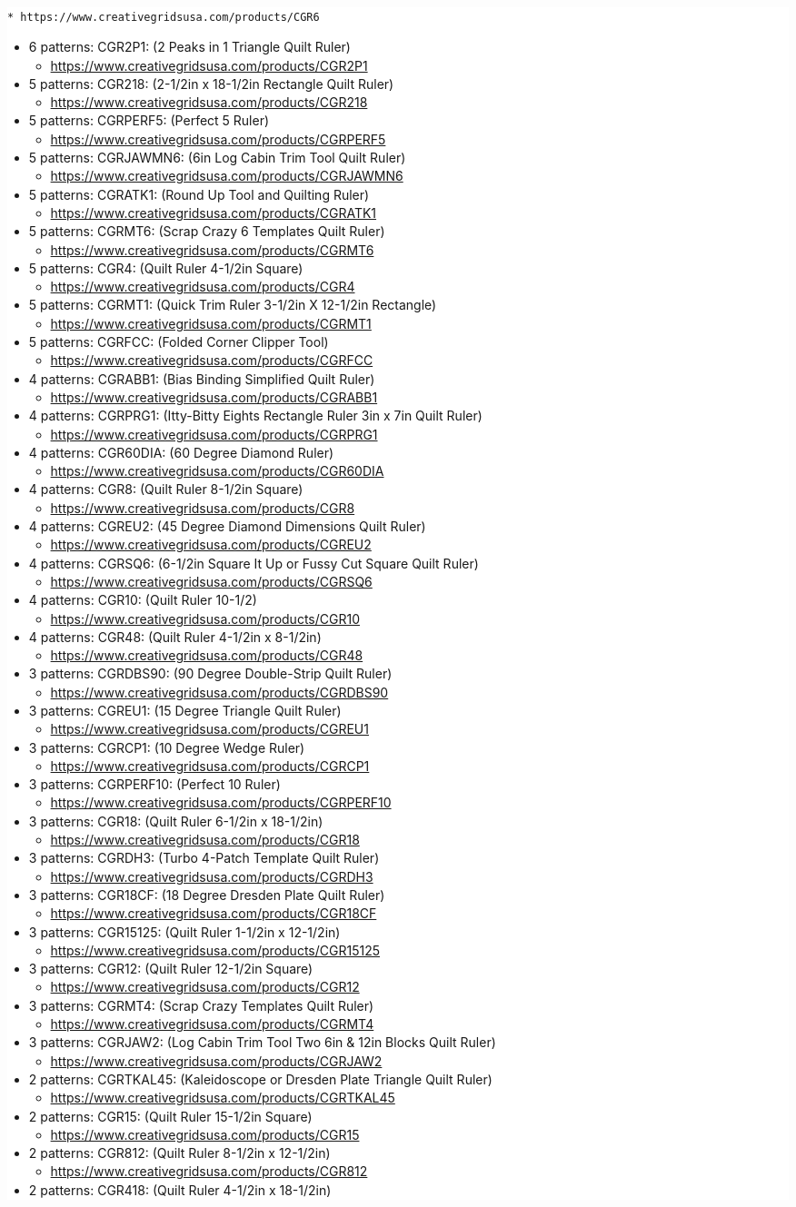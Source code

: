 	* https://www.creativegridsusa.com/products/CGR6
* 6 patterns: CGR2P1: (2 Peaks in 1 Triangle Quilt Ruler)
	* https://www.creativegridsusa.com/products/CGR2P1
* 5 patterns: CGR218: (2-1/2in x 18-1/2in Rectangle Quilt Ruler)
	* https://www.creativegridsusa.com/products/CGR218
* 5 patterns: CGRPERF5: (Perfect 5 Ruler)
	* https://www.creativegridsusa.com/products/CGRPERF5
* 5 patterns: CGRJAWMN6: (6in Log Cabin Trim Tool Quilt Ruler)
	* https://www.creativegridsusa.com/products/CGRJAWMN6
* 5 patterns: CGRATK1: (Round Up Tool and Quilting Ruler)
	* https://www.creativegridsusa.com/products/CGRATK1
* 5 patterns: CGRMT6: (Scrap Crazy 6 Templates Quilt Ruler)
	* https://www.creativegridsusa.com/products/CGRMT6
* 5 patterns: CGR4: (Quilt Ruler 4-1/2in Square)
	* https://www.creativegridsusa.com/products/CGR4
* 5 patterns: CGRMT1: (Quick Trim Ruler 3-1/2in X 12-1/2in Rectangle)
	* https://www.creativegridsusa.com/products/CGRMT1
* 5 patterns: CGRFCC: (Folded Corner Clipper Tool)
	* https://www.creativegridsusa.com/products/CGRFCC
* 4 patterns: CGRABB1: (Bias Binding Simplified Quilt Ruler)
	* https://www.creativegridsusa.com/products/CGRABB1
* 4 patterns: CGRPRG1: (Itty-Bitty Eights Rectangle Ruler 3in x 7in Quilt Ruler)
	* https://www.creativegridsusa.com/products/CGRPRG1
* 4 patterns: CGR60DIA: (60 Degree Diamond Ruler)
	* https://www.creativegridsusa.com/products/CGR60DIA
* 4 patterns: CGR8: (Quilt Ruler 8-1/2in Square)
	* https://www.creativegridsusa.com/products/CGR8
* 4 patterns: CGREU2: (45 Degree Diamond Dimensions Quilt Ruler)
	* https://www.creativegridsusa.com/products/CGREU2
* 4 patterns: CGRSQ6: (6-1/2in Square It Up or Fussy Cut Square Quilt Ruler)
	* https://www.creativegridsusa.com/products/CGRSQ6
* 4 patterns: CGR10: (Quilt Ruler 10-1/2)
	* https://www.creativegridsusa.com/products/CGR10
* 4 patterns: CGR48: (Quilt Ruler 4-1/2in x 8-1/2in)
	* https://www.creativegridsusa.com/products/CGR48
* 3 patterns: CGRDBS90: (90 Degree Double-Strip Quilt Ruler)
	* https://www.creativegridsusa.com/products/CGRDBS90
* 3 patterns: CGREU1: (15 Degree Triangle Quilt Ruler)
	* https://www.creativegridsusa.com/products/CGREU1
* 3 patterns: CGRCP1: (10 Degree Wedge Ruler)
	* https://www.creativegridsusa.com/products/CGRCP1
* 3 patterns: CGRPERF10: (Perfect 10 Ruler)
	* https://www.creativegridsusa.com/products/CGRPERF10
* 3 patterns: CGR18: (Quilt Ruler 6-1/2in x 18-1/2in)
	* https://www.creativegridsusa.com/products/CGR18
* 3 patterns: CGRDH3: (Turbo 4-Patch Template Quilt Ruler)
	* https://www.creativegridsusa.com/products/CGRDH3
* 3 patterns: CGR18CF: (18 Degree Dresden Plate Quilt Ruler)
	* https://www.creativegridsusa.com/products/CGR18CF
* 3 patterns: CGR15125: (Quilt Ruler 1-1/2in x 12-1/2in)
	* https://www.creativegridsusa.com/products/CGR15125
* 3 patterns: CGR12: (Quilt Ruler 12-1/2in Square)
	* https://www.creativegridsusa.com/products/CGR12
* 3 patterns: CGRMT4: (Scrap Crazy Templates Quilt Ruler)
	* https://www.creativegridsusa.com/products/CGRMT4
* 3 patterns: CGRJAW2: (Log Cabin Trim Tool Two 6in & 12in Blocks Quilt Ruler)
	* https://www.creativegridsusa.com/products/CGRJAW2
* 2 patterns: CGRTKAL45: (Kaleidoscope or Dresden Plate Triangle Quilt Ruler)
	* https://www.creativegridsusa.com/products/CGRTKAL45
* 2 patterns: CGR15: (Quilt Ruler 15-1/2in Square)
	* https://www.creativegridsusa.com/products/CGR15
* 2 patterns: CGR812: (Quilt Ruler 8-1/2in x 12-1/2in)
	* https://www.creativegridsusa.com/products/CGR812
* 2 patterns: CGR418: (Quilt Ruler 4-1/2in x 18-1/2in)